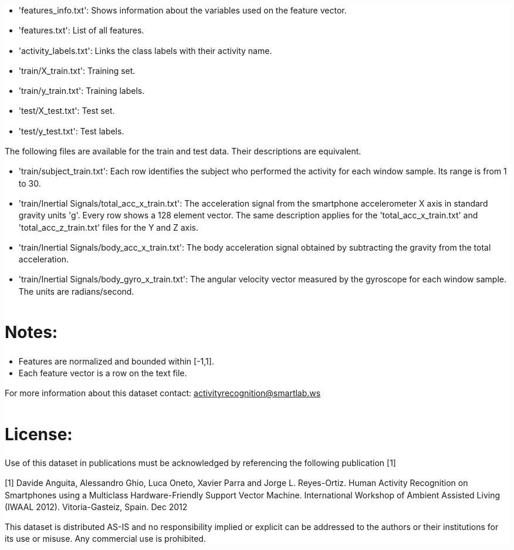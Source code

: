 - 'features_info.txt': Shows information about the variables used on
  the feature vector.

- 'features.txt': List of all features.

- 'activity_labels.txt': Links the class labels with their activity
  name.

- 'train/X_train.txt': Training set.

- 'train/y_train.txt': Training labels.

- 'test/X_test.txt': Test set.

- 'test/y_test.txt': Test labels.

The following files are available for the train and test data. Their
descriptions are equivalent.

- 'train/subject_train.txt': Each row identifies the subject who
  performed the activity for each window sample. Its range is from 1
  to 30.

- 'train/Inertial Signals/total_acc_x_train.txt': The acceleration
  signal from the smartphone accelerometer X axis in standard gravity
  units 'g'. Every row shows a 128 element vector. The same
  description applies for the 'total_acc_x_train.txt' and
  'total_acc_z_train.txt' files for the Y and Z axis.

- 'train/Inertial Signals/body_acc_x_train.txt': The body acceleration
  signal obtained by subtracting the gravity from the total
  acceleration.

- 'train/Inertial Signals/body_gyro_x_train.txt': The angular velocity
  vector measured by the gyroscope for each window sample. The units
  are radians/second.

Notes: 
======
- Features are normalized and bounded within [-1,1].
- Each feature vector is a row on the text file.

For more information about this dataset contact: activityrecognition@smartlab.ws

License:
========

Use of this dataset in publications must be acknowledged by
referencing the following publication [1]

[1] Davide Anguita, Alessandro Ghio, Luca Oneto, Xavier Parra and
Jorge L. Reyes-Ortiz. Human Activity Recognition on Smartphones using
a Multiclass Hardware-Friendly Support Vector Machine. International
Workshop of Ambient Assisted Living (IWAAL 2012). Vitoria-Gasteiz,
Spain. Dec 2012

This dataset is distributed AS-IS and no responsibility implied or
explicit can be addressed to the authors or their institutions for its
use or misuse. Any commercial use is prohibited.
